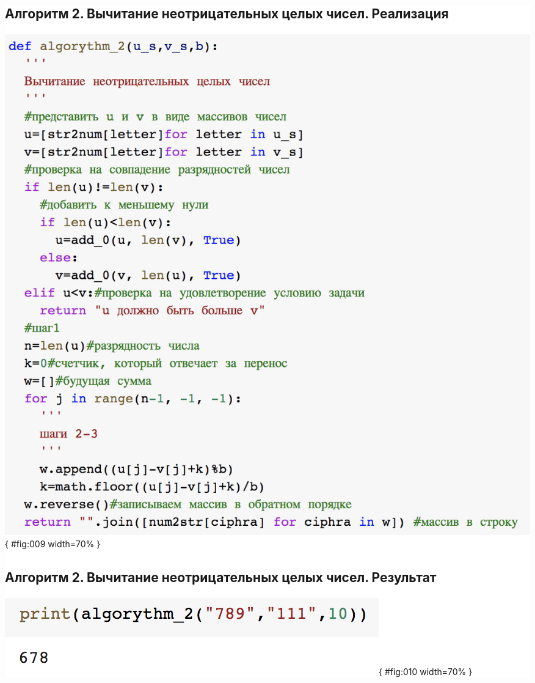 ## Алгоритм 2. Вычитание неотрицательных целых чисел. Реализация

![Алгоритм 2. Вычитание неотрицательных целых чисел](image/3.png){ #fig:009 width=70% }

## Алгоритм 2. Вычитание неотрицательных целых чисел. Результат

![Алгоритм 2. Вычитание неотрицательных целых чисел](image/r2.png){ #fig:010 width=70% }
